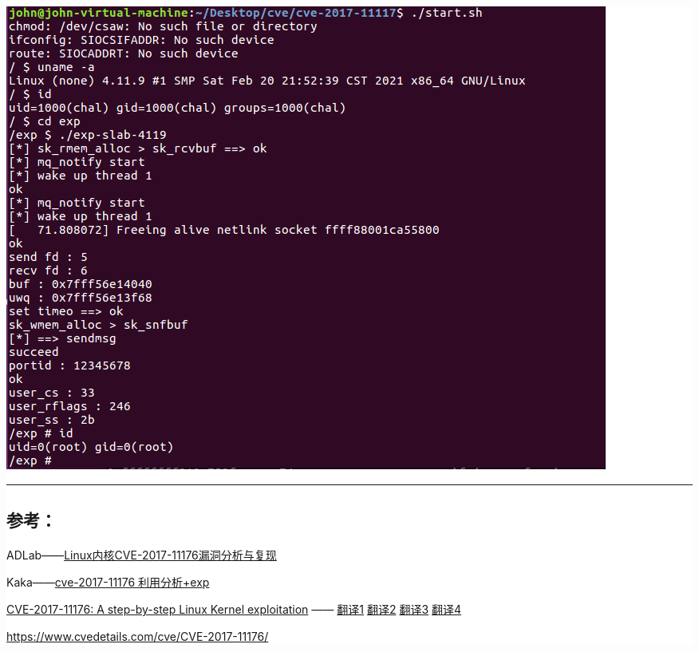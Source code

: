 ![5-succeed-slab-4119](\images\posts\CVE-2017-11176\5-succeed-slab-4119.png)

---

## 参考：

ADLab——[Linux内核CVE-2017-11176漏洞分析与复现](https://www.freebuf.com/vuls/196673.html)

Kaka——[cve-2017-11176 利用分析+exp](https://xz.aliyun.com/t/5358)

[CVE-2017-11176: A step-by-step Linux Kernel exploitation](https://blog.lexfo.fr/cve-2017-11176-linux-kernel-exploitation-part1.html) —— [翻译1](https://xz.aliyun.com/t/5185) [翻译2](https://xz.aliyun.com/t/5319) [翻译3](https://blog.csdn.net/weixin_42177005/article/details/104002923) [翻译4](https://blog.csdn.net/weixin_42177005/article/details/104234951)

https://www.cvedetails.com/cve/CVE-2017-11176/

